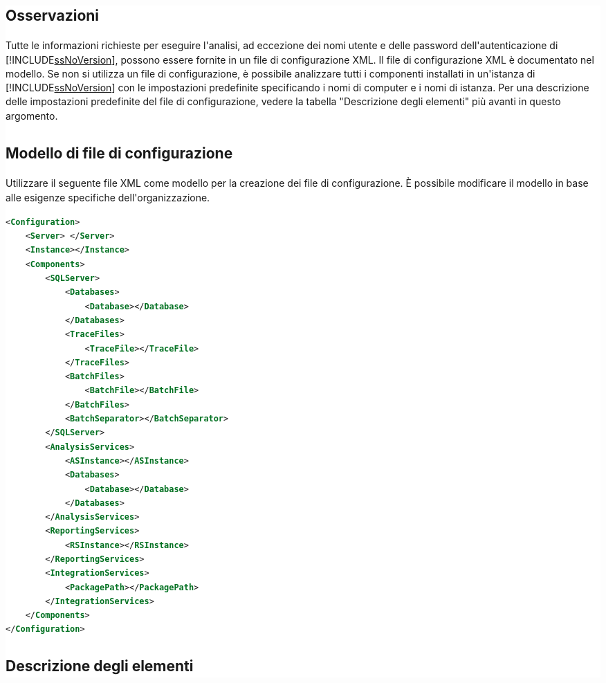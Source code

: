 ## <a name="remarks"></a>Osservazioni  
 Tutte le informazioni richieste per eseguire l'analisi, ad eccezione dei nomi utente e delle password dell'autenticazione di [!INCLUDE[ssNoVersion](../../includes/ssnoversion-md.md)], possono essere fornite in un file di configurazione XML. Il file di configurazione XML è documentato nel modello. Se non si utilizza un file di configurazione, è possibile analizzare tutti i componenti installati in un'istanza di [!INCLUDE[ssNoVersion](../../includes/ssnoversion-md.md)] con le impostazioni predefinite specificando i nomi di computer e i nomi di istanza. Per una descrizione delle impostazioni predefinite del file di configurazione, vedere la tabella "Descrizione degli elementi" più avanti in questo argomento.  
  
## <a name="configuration-file-template"></a>Modello di file di configurazione  
 Utilizzare il seguente file XML come modello per la creazione dei file di configurazione. È possibile modificare il modello in base alle esigenze specifiche dell'organizzazione.  
  
```xml  
<Configuration>  
    <Server> </Server>  
    <Instance></Instance>  
    <Components>  
        <SQLServer>  
            <Databases>  
                <Database></Database>  
            </Databases>  
            <TraceFiles>  
                <TraceFile></TraceFile>  
            </TraceFiles>  
            <BatchFiles>  
                <BatchFile></BatchFile>  
            </BatchFiles>  
            <BatchSeparator></BatchSeparator>  
        </SQLServer>  
        <AnalysisServices>  
            <ASInstance></ASInstance>  
            <Databases>  
                <Database></Database>  
            </Databases>  
        </AnalysisServices>  
        <ReportingServices>  
            <RSInstance></RSInstance>  
        </ReportingServices>  
        <IntegrationServices>  
            <PackagePath></PackagePath>  
        </IntegrationServices>  
    </Components>  
</Configuration>  
```  
  
## <a name="element-descriptions"></a>Descrizione degli elementi  
  